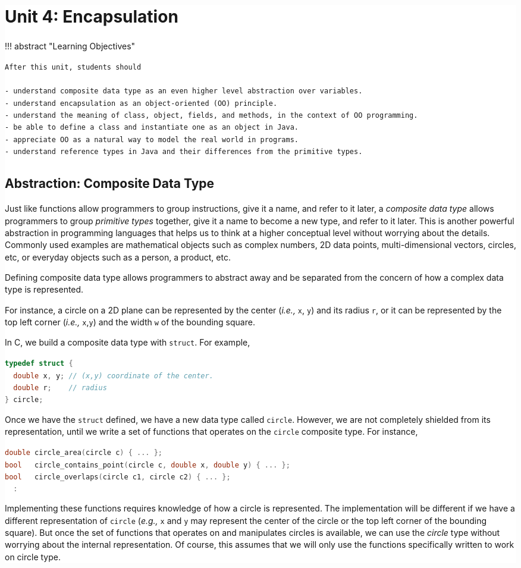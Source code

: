 # Unit 4: Encapsulation

!!! abstract "Learning Objectives"

    After this unit, students should

    - understand composite data type as an even higher level abstraction over variables.
    - understand encapsulation as an object-oriented (OO) principle.
    - understand the meaning of class, object, fields, and methods, in the context of OO programming.
    - be able to define a class and instantiate one as an object in Java.
    - appreciate OO as a natural way to model the real world in programs.
    - understand reference types in Java and their differences from the primitive types.

## Abstraction: Composite Data Type

Just like functions allow programmers to group instructions, give it a name, and refer to it later, a _composite data type_ allows programmers to group _primitive types_ together, give it a name to become a new type, and refer to it later.  This is another powerful abstraction in programming languages that helps us to think at a higher conceptual level without worrying about the details.   Commonly used examples are mathematical objects such as complex numbers, 2D data points, multi-dimensional vectors, circles, etc, or everyday objects such as a person, a product, etc.

Defining composite data type allows programmers to abstract away and be separated from the concern of how a complex data type is represented.

For instance, a circle on a 2D plane can be represented by the center (_i.e.,_ `x`, `y`) and its radius `r`, or it can be represented by the top left corner (_i.e.,_ `x`,`y`) and the width `w` of the bounding square.

In C, we build a composite data type with `struct`.  For example,

```C title="A C struct to Represent a Circle"
typedef struct {
  double x, y; // (x,y) coordinate of the center.
  double r;    // radius
} circle;
```

Once we have the `struct` defined, we have a new data type called `circle`.  However, we are not completely shielded from its representation, until we write a set of functions that operates on the `circle` composite type.  For instance,

```C title="C Functions to Operate on Circle"
double circle_area(circle c) { ... };
bool   circle_contains_point(circle c, double x, double y) { ... };
bool   circle_overlaps(circle c1, circle c2) { ... };
  :
```

Implementing these functions requires knowledge of how a circle is represented.  The implementation will be different if we have a different representation of `circle` (_e.g.,_ `x` and `y` may represent the center of the circle or the top left corner of the bounding square).  But once the set of functions that operates on and manipulates circles is available, we can use the _circle_ type without worrying about the internal representation.  Of course, this assumes that we will only use the functions specifically written to work on circle type.
